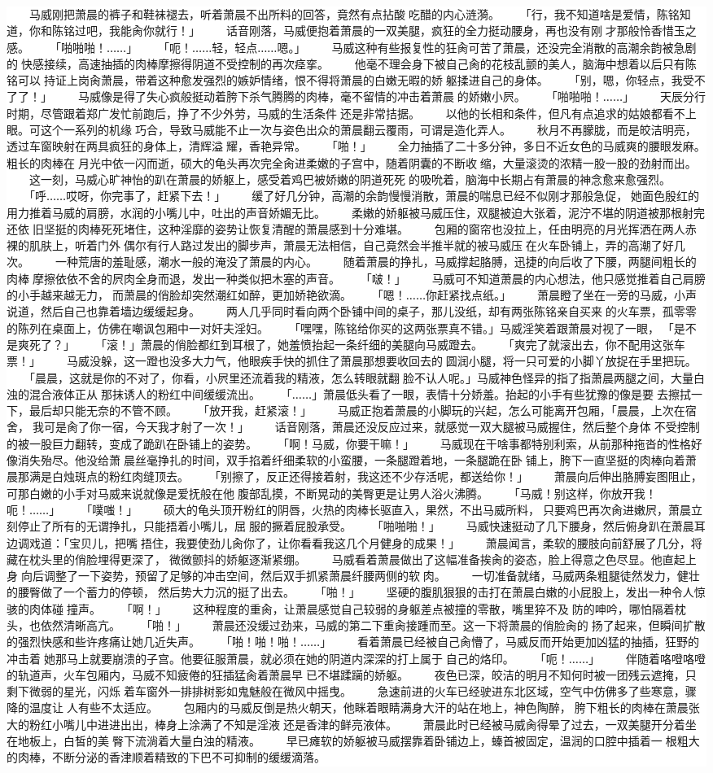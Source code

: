  　　马威刚把萧晨的裤子和鞋袜褪去，听着萧晨不出所料的回答，竟然有点拈酸 吃醋的内心涟漪。
 　　「行，我不知道啥是爱情，陈铭知道，你和陈铭过吧，我能肏你就行！」
 　　话音刚落，马威便抱着萧晨的一双美腿，疯狂的全力挺动腰身，再也没有刚 才那般怜香惜玉之感。
 　　「啪啪啪！……」
 　　「呃！……轻，轻点……嗯。」
 　　马威这种有些报复性的狂肏可苦了萧晨，还没完全消散的高潮余韵被急剧的 快感接续，高速抽插的肉棒摩擦得阴道不受控制的再次痉挛。
 　　他毫不理会身下被自己肏的花枝乱颤的美人，脑海中想着以后只有陈铭可以 持证上岗肏萧晨，带着这种愈发强烈的嫉妒情绪，恨不得将萧晨的白嫩无暇的娇 躯揉进自己的身体。
 　　「别，嗯，你轻点，我受不了了！」
 　　马威像是得了失心疯般挺动着胯下杀气腾腾的肉棒，毫不留情的冲击着萧晨 的娇嫩小屄。
 　　「啪啪啪！……」
 　　天辰分行时期，尽管跟着郑广发忙前跑后，挣了不少外劳，马威的生活条件 还是非常拮据。
 　　以他的长相和条件，但凡有点追求的姑娘都看不上眼。可这个一系列的机缘 巧合，导致马威能不止一次与姿色出众的萧晨翻云覆雨，可谓是造化弄人。
 　　秋月不再朦胧，而是皎洁明亮，透过车窗映射在两具疯狂的身体上，清辉溢 耀，香艳异常。
 　　「啪！」
 　　全力抽插了二十多分钟，多日不近女色的马威爽的腰眼发麻。粗长的肉棒在 月光中依一闪而逝，硕大的龟头再次完全肏进柔嫩的子宫中，随着阴囊的不断收 缩，大量滚烫的浓精一股一股的劲射而出。
 　　这一刻，马威心旷神怡的趴在萧晨的娇躯上，感受着鸡巴被娇嫩的阴道死死 的吸吮着，脑海中长期占有萧晨的神念愈来愈强烈。
 　　「呼……哎呀，你完事了，赶紧下去！」
 　　缓了好几分钟，高潮的余韵慢慢消散，萧晨的喘息已经不似刚才那般急促， 她面色殷红的用力推着马威的肩膀，水润的小嘴儿中，吐出的声音娇媚无比。
 　　柔嫩的娇躯被马威压住，双腿被迫大张着，泥泞不堪的阴道被那根射完还依 旧坚挺的肉棒死死堵住，这种淫靡的姿势让恢复清醒的萧晨感到十分难堪。
 　　包厢的窗帘也没拉上，任由明亮的月光挥洒在两人赤裸的肌肤上，听着门外 偶尔有行人路过发出的脚步声，萧晨无法相信，自己竟然会半推半就的被马威压 在火车卧铺上，弄的高潮了好几次。
 　　一种荒唐的羞耻感，潮水一般的淹没了萧晨的内心。
 　　随着萧晨的挣扎，马威撑起胳膊，迅捷的向后收了下腰，两腿间粗长的肉棒 摩擦依依不舍的屄肉全身而退，发出一种类似把木塞的声音。
 　　「啵！」
 　　马威可不知道萧晨的内心想法，他只感觉推着自己肩膀的小手越来越无力， 而萧晨的俏脸却突然潮红如醉，更加娇艳欲滴。
 　　「嗯！……你赶紧找点纸。」
 　　萧晨瞪了坐在一旁的马威，小声说道，然后自己也靠着墙边缓缓起身。
 　　两人几乎同时看向两个卧铺中间的桌子，那儿没纸，却有两张陈铭亲自买来 的火车票，孤零零的陈列在桌面上，仿佛在嘲讽包厢中一对奸夫淫妇。
 　　「嘿嘿，陈铭给你买的这两张票真不错。」马威淫笑着跟萧晨对视了一眼， 「是不是爽死了？」
 　　「滚！」萧晨的俏脸都红到耳根了，她羞愤抬起一条纤细的美腿向马威蹬去。
 　　「爽完了就滚出去，你不配用这张车票！」
 　　马威没躲，这一蹬也没多大力气，他眼疾手快的抓住了萧晨那想要收回去的 圆润小腿，将一只可爱的小脚丫放捉在手里把玩。
 　　「晨晨，这就是你的不对了，你看，小屄里还流着我的精液，怎么转眼就翻 脸不认人呢。」马威神色怪异的指了指萧晨两腿之间，大量白浊的混合液体正从 那抹诱人的粉红中间缓缓流出。
 　　「……」萧晨低头看了一眼，表情十分娇羞。抬起的小手有些犹豫的像是要 去擦拭一下，最后却只能无奈的不管不顾。
 　　「放开我，赶紧滚！」
 　　马威正抱着萧晨的小脚玩的兴起，怎么可能离开包厢，「晨晨，上次在宿舍， 我可是肏了你一宿，今天我才射了一次！」
 　　话音刚落，萧晨还没反应过来，就感觉一双大腿被马威握住，然后整个身体 不受控制的被一股巨力翻转，变成了跪趴在卧铺上的姿势。
 　　「啊！马威，你要干嘛！」
 　　马威现在干啥事都特别利索，从前那种拖沓的性格好像消失殆尽。他没给萧 晨丝毫挣扎的时间，双手掐着纤细柔软的小蛮腰，一条腿蹬着地，一条腿跪在卧 铺上，胯下一直坚挺的肉棒向着萧晨那满是白烛斑点的粉红肉缝顶去。
 　　「别擦了，反正还得接着射，我这还不少存活呢，都送给你！」
 　　萧晨向后伸出胳膊妄图阻止，可那白嫩的小手对马威来说就像是爱抚般在他 腹部乱摸，不断晃动的美臀更是让男人浴火沸腾。
 　　「马威！别这样，你放开我！呃！……」
 　　「噗嗤！」
 　　硕大的龟头顶开粉红的阴唇，火热的肉棒长驱直入，果然，不出马威所料， 只要鸡巴再次肏进嫩屄，萧晨立刻停止了所有的无谓挣扎，只能捂着小嘴儿，屈 服的撅着屁股承受。
 　　「啪啪啪！」
 　　马威快速挺动了几下腰身，然后俯身趴在萧晨耳边调戏道：「宝贝儿，把嘴 捂住，我要使劲儿肏你了，让你看看我这几个月健身的成果！」
 　　萧晨闻言，柔软的腰肢向前舒展了几分，将藏在枕头里的俏脸埋得更深了， 微微颤抖的娇躯逐渐紧绷。
 　　马威看着萧晨做出了这幅准备挨肏的姿态，脸上得意之色尽显。他直起上身 向后调整了一下姿势，预留了足够的冲击空间，然后双手抓紧萧晨纤腰两侧的软 肉。
 　　一切准备就绪，马威两条粗腿徒然发力，健壮的腰臀做了一个蓄力的停顿， 然后势大力沉的挺了出去。
 　　「啪！」
 　　坚硬的腹肌狠狠的击打在萧晨白嫩的小屁股上，发出一种令人惊骇的肉体碰 撞声。
 　　「啊！」
 　　这种程度的重肏，让萧晨感觉自己较弱的身躯差点被撞的零散，嘴里猝不及 防的呻吟，哪怕隔着枕头，也依然清晰高亢。
 　　「啪！」
 　　萧晨还没缓过劲来，马威的第二下重肏接踵而至。这一下将萧晨的俏脸肏的 扬了起来，但瞬间扩散的强烈快感和些许疼痛让她几近失声。
 　　「啪！啪！啪！……」
 　　看着萧晨已经被自己肏懵了，马威反而开始更加凶猛的抽插，狂野的冲击着 她那马上就要崩溃的子宫。他要征服萧晨，就必须在她的阴道内深深的打上属于 自己的烙印。
 　　「呃！……」
 　　伴随着咯噔咯噔的轨道声，火车包厢内，马威不知疲倦的狂插猛肏着萧晨早 已不堪蹂躏的娇躯。
 　　夜色已深，皎洁的明月不知何时被一团残云遮掩，只剩下微弱的星光，闪烁 着车窗外一排排树影如鬼魅般在微风中摇曳。
 　　急速前进的火车已经驶进东北区域，空气中仿佛多了些寒意，骤降的温度让 人有些不太适应。
 　　包厢内的马威反倒是热火朝天，他眯着眼睛满身大汗的站在地上，神色陶醉， 胯下粗长的肉棒在萧晨张大的粉红小嘴儿中进进出出，棒身上涂满了不知是淫液 还是香津的鲜亮液体。
 　　萧晨此时已经被马威肏得晕了过去，一双美腿开分着坐在地板上，白皙的美 臀下流淌着大量白浊的精液。
 　　早已瘫软的娇躯被马威摆靠着卧铺边上，螓首被固定，温润的口腔中插着一 根粗大的肉棒，不断分泌的香津顺着精致的下巴不可抑制的缓缓滴落。